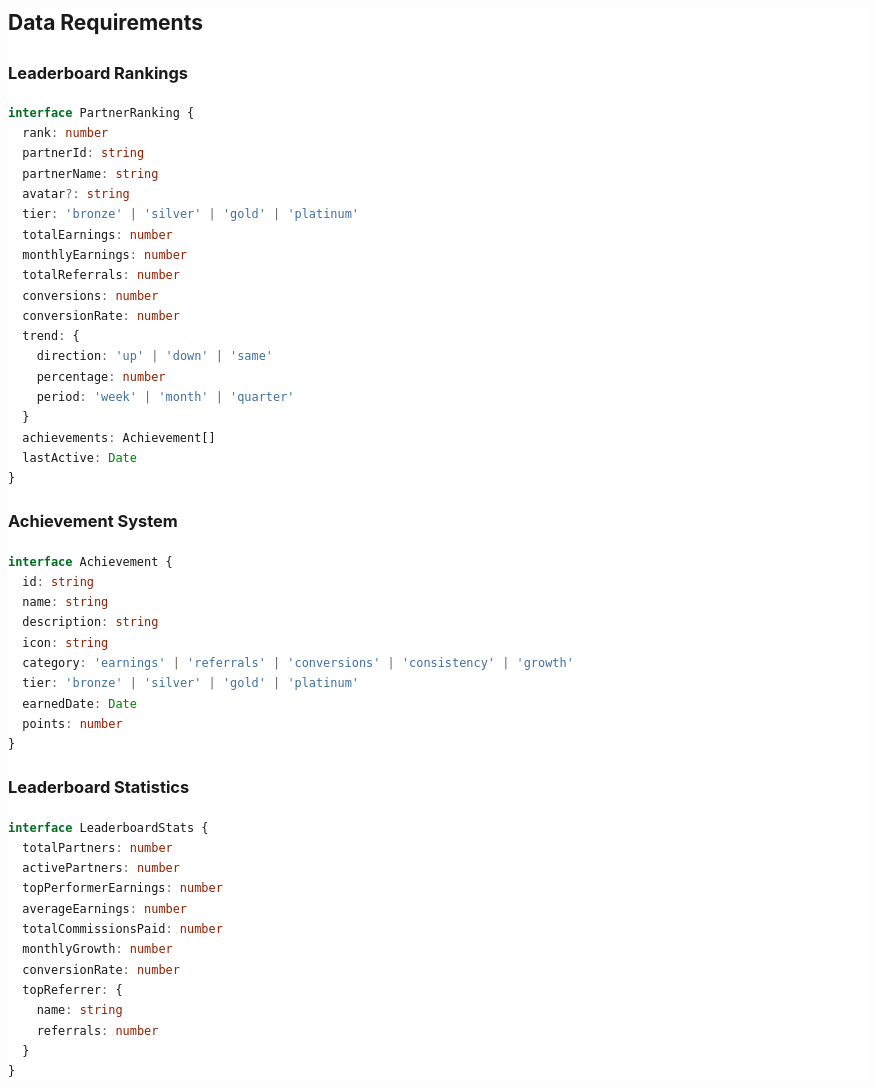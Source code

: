 ## Data Requirements

### Leaderboard Rankings
```typescript
interface PartnerRanking {
  rank: number
  partnerId: string
  partnerName: string
  avatar?: string
  tier: 'bronze' | 'silver' | 'gold' | 'platinum'
  totalEarnings: number
  monthlyEarnings: number
  totalReferrals: number
  conversions: number
  conversionRate: number
  trend: {
    direction: 'up' | 'down' | 'same'
    percentage: number
    period: 'week' | 'month' | 'quarter'
  }
  achievements: Achievement[]
  lastActive: Date
}
```

### Achievement System
```typescript
interface Achievement {
  id: string
  name: string
  description: string
  icon: string
  category: 'earnings' | 'referrals' | 'conversions' | 'consistency' | 'growth'
  tier: 'bronze' | 'silver' | 'gold' | 'platinum'
  earnedDate: Date
  points: number
}
```

### Leaderboard Statistics
```typescript
interface LeaderboardStats {
  totalPartners: number
  activePartners: number
  topPerformerEarnings: number
  averageEarnings: number
  totalCommissionsPaid: number
  monthlyGrowth: number
  conversionRate: number
  topReferrer: {
    name: string
    referrals: number
  }
}
```
